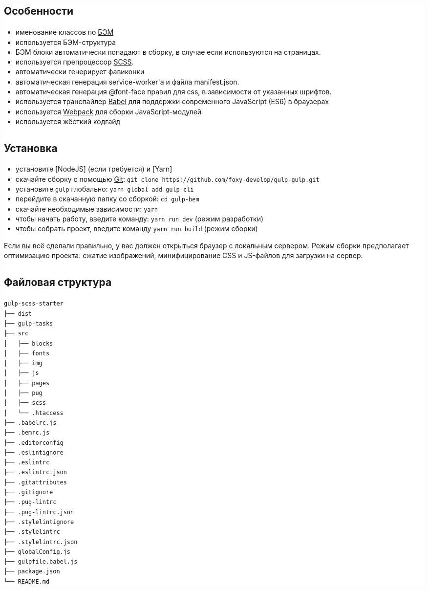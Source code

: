 ## Особенности
* именование классов по [БЭМ](https://ru.bem.info/)
* используется БЭМ-структура
* БЭМ блоки автоматически попадают в сборку, в случае если используются на страницах.
* используется препроцессор [SCSS](https://sass-lang.com/).
* автоматически генерирует фавиконки
* автоматическая генерация service-worker'а и файла manifest.json.
* автоматическая генерация @font-face правил для css, в зависимости от указанных шрифтов.
* используется транспайлер [Babel](https://babeljs.io/) для поддержки современного JavaScript (ES6) в браузерах
* используется [Webpack](https://webpack.js.org/) для сборки JavaScript-модулей
* используется жёсткий кодгайд

## Установка
* установите [NodeJS] (если требуется) и [Yarn]
* скачайте сборку с помощью [Git](https://git-scm.com/downloads): 
  ```git clone https://github.com/foxy-develop/gulp-gulp.git```
* установите ```gulp``` глобально: ```yarn global add gulp-cli```
* перейдите в скачанную папку со сборкой: ```cd gulp-bem```
* скачайте необходимые зависимости: ```yarn```
* чтобы начать работу, введите команду: ```yarn run dev``` (режим разработки)
* чтобы собрать проект, введите команду ```yarn run build``` (режим сборки)

Если вы всё сделали правильно, у вас должен открыться браузер с локальным сервером. Режим сборки предполагает оптимизацию проекта: сжатие изображений, минифицирование CSS и JS-файлов для загрузки на сервер.


## Файловая структура

```
gulp-scss-starter
├── dist
├── gulp-tasks
├── src
│   ├── blocks
│   ├── fonts
│   ├── img
│   ├── js
│   ├── pages
│   ├── pug
│   ├── scss
│   └── .htaccess
├── .babelrc.js
├── .bemrc.js
├── .editorconfig
├── .eslintignore
├── .eslintrc
├── .eslintrc.json
├── .gitattributes
├── .gitignore
├── .pug-lintrc
├── .pug-lintrc.json
├── .stylelintignore
├── .stylelintrc
├── .stylelintrc.json
├── globalConfig.js
├── gulpfile.babel.js
├── package.json
└── README.md
```

```